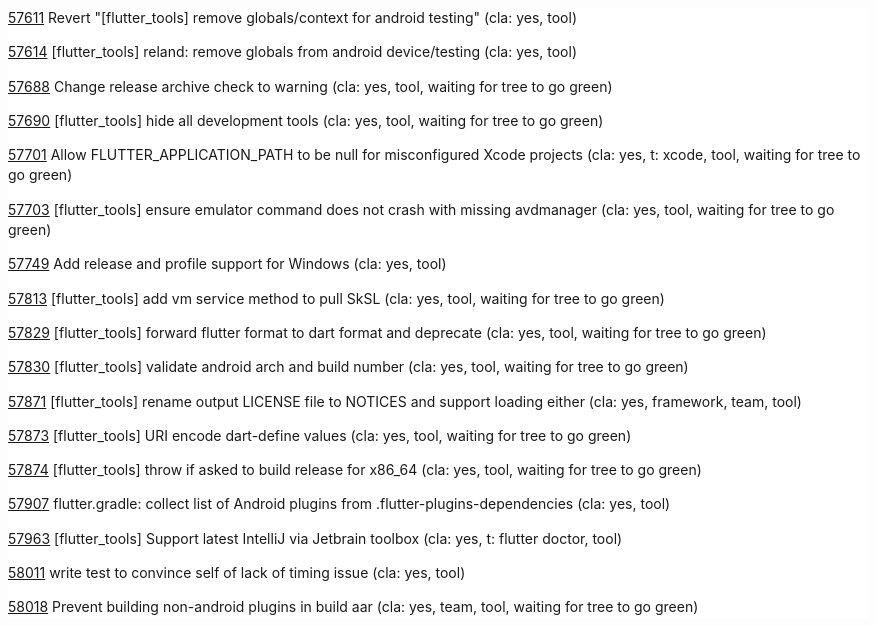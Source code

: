 
[57611](https://github.com/flutter/flutter/pull/57611) Revert "[flutter_tools] remove globals/context for android testing" (cla: yes, tool)


[57614](https://github.com/flutter/flutter/pull/57614) [flutter_tools] reland: remove globals from android device/testing (cla: yes, tool)


[57688](https://github.com/flutter/flutter/pull/57688) Change release archive check to warning (cla: yes, tool, waiting for tree to go green)


[57690](https://github.com/flutter/flutter/pull/57690) [flutter_tools] hide all development tools (cla: yes, tool, waiting for tree to go green)


[57701](https://github.com/flutter/flutter/pull/57701) Allow FLUTTER_APPLICATION_PATH to be null for misconfigured Xcode projects (cla: yes, t: xcode, tool, waiting for tree to go green)


[57703](https://github.com/flutter/flutter/pull/57703) [flutter_tools] ensure emulator command does not crash with missing avdmanager (cla: yes, tool, waiting for tree to go green)


[57749](https://github.com/flutter/flutter/pull/57749) Add release and profile support for Windows (cla: yes, tool)


[57813](https://github.com/flutter/flutter/pull/57813) [flutter_tools] add vm service method to pull SkSL (cla: yes, tool, waiting for tree to go green)


[57829](https://github.com/flutter/flutter/pull/57829) [flutter_tools] forward flutter format to dart format and deprecate (cla: yes, tool, waiting for tree to go green)


[57830](https://github.com/flutter/flutter/pull/57830) [flutter_tools] validate android arch and build number (cla: yes, tool, waiting for tree to go green)


[57871](https://github.com/flutter/flutter/pull/57871) [flutter_tools] rename output LICENSE file to NOTICES and support loading either (cla: yes, framework, team, tool)


[57873](https://github.com/flutter/flutter/pull/57873) [flutter_tools] URI encode dart-define values (cla: yes, tool, waiting for tree to go green)


[57874](https://github.com/flutter/flutter/pull/57874) [flutter_tools] throw if asked to build release for x86_64 (cla: yes, tool, waiting for tree to go green)


[57907](https://github.com/flutter/flutter/pull/57907) flutter.gradle: collect list of Android plugins from .flutter-plugins-dependencies (cla: yes, tool)


[57963](https://github.com/flutter/flutter/pull/57963) [flutter_tools] Support latest IntelliJ via Jetbrain toolbox (cla: yes, t: flutter doctor, tool)


[58011](https://github.com/flutter/flutter/pull/58011) write test to convince self of lack of timing issue (cla: yes, tool)


[58018](https://github.com/flutter/flutter/pull/58018) Prevent building non-android plugins in build aar (cla: yes, team, tool, waiting for tree to go green)
